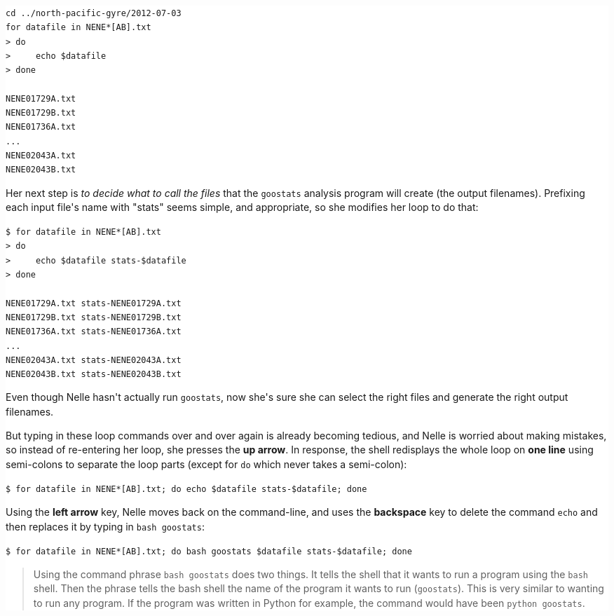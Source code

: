 ~~~
cd ../north-pacific-gyre/2012-07-03
for datafile in NENE*[AB].txt
> do
>     echo $datafile
> done

NENE01729A.txt
NENE01729B.txt
NENE01736A.txt
...
NENE02043A.txt
NENE02043B.txt
~~~

Her next step is *to decide what to call the files* that the 
`goostats` analysis program will create (the output filenames).
Prefixing each input file's name with "stats" seems simple,
and appropriate, so she modifies her loop to do that:

~~~
$ for datafile in NENE*[AB].txt
> do
>     echo $datafile stats-$datafile
> done

NENE01729A.txt stats-NENE01729A.txt
NENE01729B.txt stats-NENE01729B.txt
NENE01736A.txt stats-NENE01736A.txt
...
NENE02043A.txt stats-NENE02043A.txt
NENE02043B.txt stats-NENE02043B.txt
~~~

Even though Nelle hasn't actually run `goostats`,
now she's sure she can select the right files 
and generate the right output filenames.

But typing in these loop commands over and over again is already 
becoming tedious, and Nelle is worried about making mistakes,
so instead of re-entering her loop, she presses the **up arrow**.
In response, the shell redisplays the whole loop on **one line**
using semi-colons to separate the loop parts (except for 
`do` which never takes a semi-colon):

~~~
$ for datafile in NENE*[AB].txt; do echo $datafile stats-$datafile; done
~~~
Using the **left arrow** key, Nelle moves back on the command-line, 
and uses the **backspace** key to delete the command `echo` and 
then replaces it by typing in `bash goostats`:

~~~
$ for datafile in NENE*[AB].txt; do bash goostats $datafile stats-$datafile; done
~~~
> Using the command phrase `bash goostats` does two things. It tells the shell
> that it wants to run a program using the `bash` shell. Then the phrase 
> tells the bash shell the name of the program it wants to run (`goostats`). This
> is very similar to wanting to run any program. If the program was written in 
> Python for example, the command would have been `python goostats`.
  